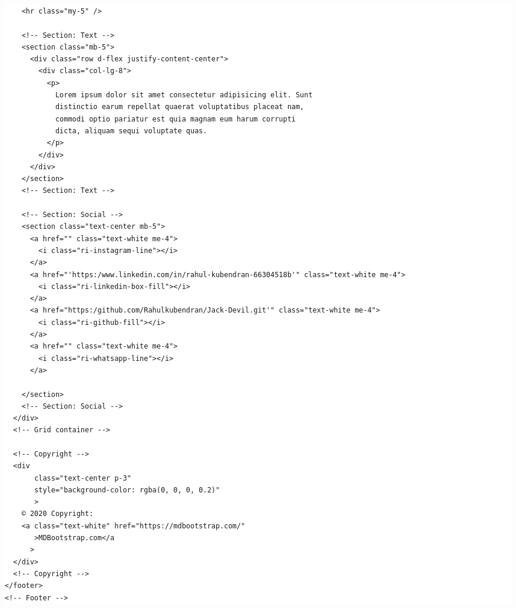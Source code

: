         <hr class="my-5" />
  
        <!-- Section: Text -->
        <section class="mb-5">
          <div class="row d-flex justify-content-center">
            <div class="col-lg-8">
              <p>
                Lorem ipsum dolor sit amet consectetur adipisicing elit. Sunt
                distinctio earum repellat quaerat voluptatibus placeat nam,
                commodi optio pariatur est quia magnam eum harum corrupti
                dicta, aliquam sequi voluptate quas.
              </p>
            </div>
          </div>
        </section>
        <!-- Section: Text -->
  
        <!-- Section: Social -->
        <section class="text-center mb-5">
          <a href="" class="text-white me-4">
            <i class="ri-instagram-line"></i>
          </a>
          <a href="'https:/www.linkedin.com/in/rahul-kubendran-66304518b'" class="text-white me-4">
            <i class="ri-linkedin-box-fill"></i>
          </a>
          <a href="https:/github.com/Rahulkubendran/Jack-Devil.git'" class="text-white me-4">
            <i class="ri-github-fill"></i>
          </a>
          <a href="" class="text-white me-4">
            <i class="ri-whatsapp-line"></i>
          </a>
     
        </section>
        <!-- Section: Social -->
      </div>
      <!-- Grid container -->
  
      <!-- Copyright -->
      <div
           class="text-center p-3"
           style="background-color: rgba(0, 0, 0, 0.2)"
           >
        © 2020 Copyright:
        <a class="text-white" href="https://mdbootstrap.com/"
           >MDBootstrap.com</a
          >
      </div>
      <!-- Copyright -->
    </footer>
    <!-- Footer -->
  </div>


<script></script>

</body>
</html>











